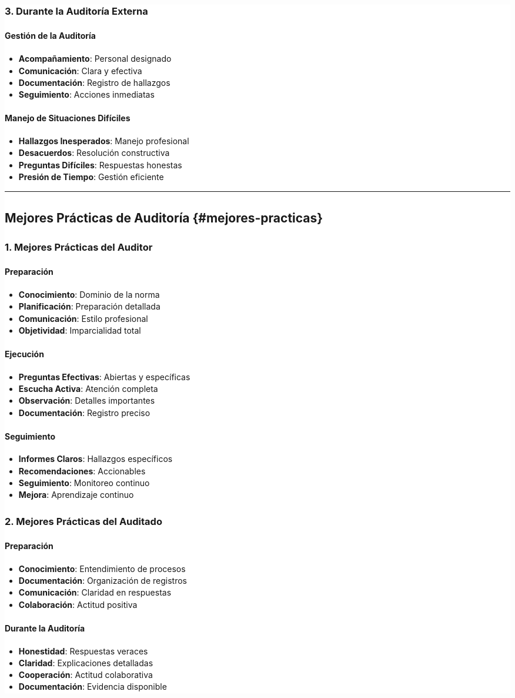 ### 3. Durante la Auditoría Externa

#### Gestión de la Auditoría
- **Acompañamiento**: Personal designado
- **Comunicación**: Clara y efectiva
- **Documentación**: Registro de hallazgos
- **Seguimiento**: Acciones inmediatas

#### Manejo de Situaciones Difíciles
- **Hallazgos Inesperados**: Manejo profesional
- **Desacuerdos**: Resolución constructiva
- **Preguntas Difíciles**: Respuestas honestas
- **Presión de Tiempo**: Gestión eficiente

---

## Mejores Prácticas de Auditoría {#mejores-practicas}

### 1. Mejores Prácticas del Auditor

#### Preparación
- **Conocimiento**: Dominio de la norma
- **Planificación**: Preparación detallada
- **Comunicación**: Estilo profesional
- **Objetividad**: Imparcialidad total

#### Ejecución
- **Preguntas Efectivas**: Abiertas y específicas
- **Escucha Activa**: Atención completa
- **Observación**: Detalles importantes
- **Documentación**: Registro preciso

#### Seguimiento
- **Informes Claros**: Hallazgos específicos
- **Recomendaciones**: Accionables
- **Seguimiento**: Monitoreo continuo
- **Mejora**: Aprendizaje continuo

### 2. Mejores Prácticas del Auditado

#### Preparación
- **Conocimiento**: Entendimiento de procesos
- **Documentación**: Organización de registros
- **Comunicación**: Claridad en respuestas
- **Colaboración**: Actitud positiva

#### Durante la Auditoría
- **Honestidad**: Respuestas veraces
- **Claridad**: Explicaciones detalladas
- **Cooperación**: Actitud colaborativa
- **Documentación**: Evidencia disponible

